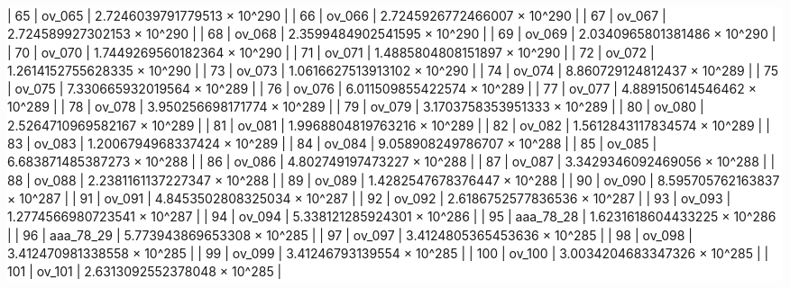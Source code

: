 | 65 | ov_065 | 2.7246039791779513 × 10^290 |
| 66 | ov_066 | 2.7245926772466007 × 10^290 |
| 67 | ov_067 | 2.724589927302153 × 10^290 |
| 68 | ov_068 | 2.3599484902541595 × 10^290 |
| 69 | ov_069 | 2.0340965801381486 × 10^290 |
| 70 | ov_070 | 1.7449269560182364 × 10^290 |
| 71 | ov_071 | 1.4885804808151897 × 10^290 |
| 72 | ov_072 | 1.2614152755628335 × 10^290 |
| 73 | ov_073 | 1.0616627513913102 × 10^290 |
| 74 | ov_074 | 8.860729124812437 × 10^289 |
| 75 | ov_075 | 7.330665932019564 × 10^289 |
| 76 | ov_076 | 6.011509855422574 × 10^289 |
| 77 | ov_077 | 4.889150614546462 × 10^289 |
| 78 | ov_078 | 3.950256698171774 × 10^289 |
| 79 | ov_079 | 3.1703758353951333 × 10^289 |
| 80 | ov_080 | 2.5264710969582167 × 10^289 |
| 81 | ov_081 | 1.9968804819763216 × 10^289 |
| 82 | ov_082 | 1.5612843117834574 × 10^289 |
| 83 | ov_083 | 1.2006794968337424 × 10^289 |
| 84 | ov_084 | 9.058908249786707 × 10^288 |
| 85 | ov_085 | 6.683871485387273 × 10^288 |
| 86 | ov_086 | 4.802749197473227 × 10^288 |
| 87 | ov_087 | 3.3429346092469056 × 10^288 |
| 88 | ov_088 | 2.2381161137227347 × 10^288 |
| 89 | ov_089 | 1.4282547678376447 × 10^288 |
| 90 | ov_090 | 8.595705762163837 × 10^287 |
| 91 | ov_091 | 4.8453502808325034 × 10^287 |
| 92 | ov_092 | 2.6186752577836536 × 10^287 |
| 93 | ov_093 | 1.2774566980723541 × 10^287 |
| 94 | ov_094 | 5.338121285924301 × 10^286 |
| 95 | aaa_78_28 | 1.6231618604433225 × 10^286 |
| 96 | aaa_78_29 | 5.773943869653308 × 10^285 |
| 97 | ov_097 | 3.4124805365453636 × 10^285 |
| 98 | ov_098 | 3.412470981338558 × 10^285 |
| 99 | ov_099 | 3.41246793139554 × 10^285 |
| 100 | ov_100 | 3.0034204683347326 × 10^285 |
| 101 | ov_101 | 2.6313092552378048 × 10^285 |